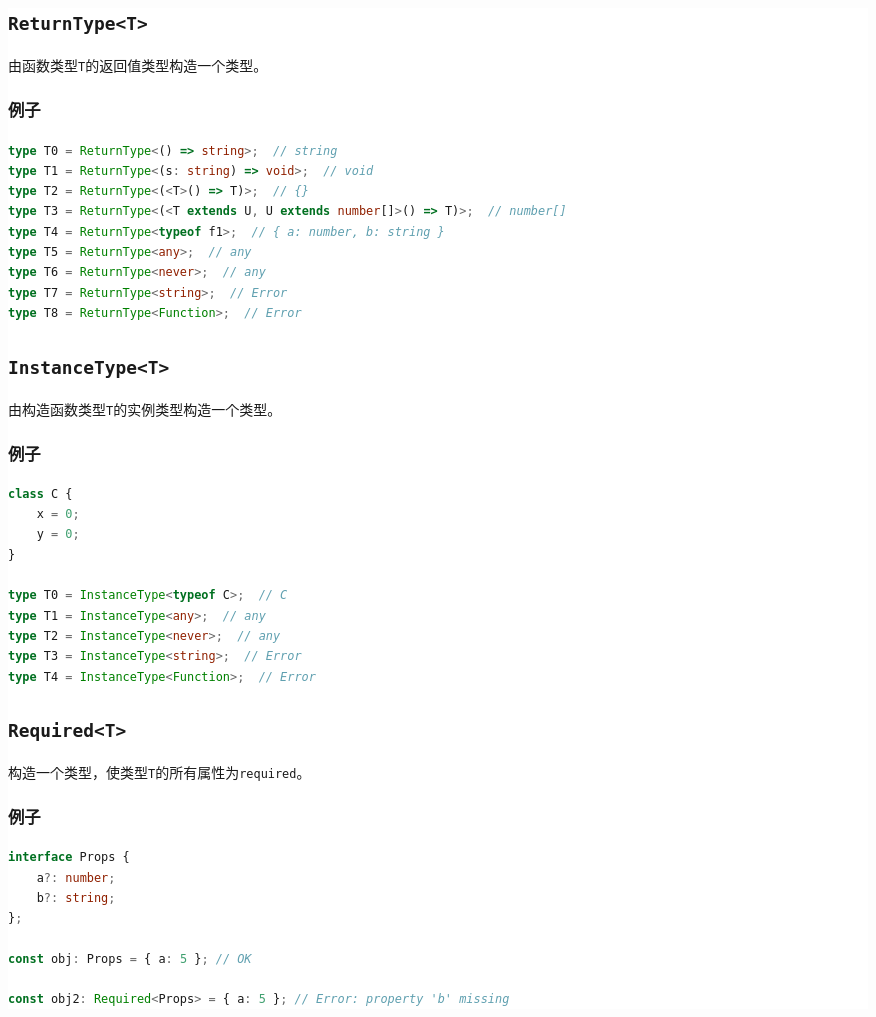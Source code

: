 ## `ReturnType<T>`

由函数类型`T`的返回值类型构造一个类型。

### 例子

```typescript
type T0 = ReturnType<() => string>;  // string
type T1 = ReturnType<(s: string) => void>;  // void
type T2 = ReturnType<(<T>() => T)>;  // {}
type T3 = ReturnType<(<T extends U, U extends number[]>() => T)>;  // number[]
type T4 = ReturnType<typeof f1>;  // { a: number, b: string }
type T5 = ReturnType<any>;  // any
type T6 = ReturnType<never>;  // any
type T7 = ReturnType<string>;  // Error
type T8 = ReturnType<Function>;  // Error
```

## `InstanceType<T>`

由构造函数类型`T`的实例类型构造一个类型。

### 例子

```typescript
class C {
    x = 0;
    y = 0;
}

type T0 = InstanceType<typeof C>;  // C
type T1 = InstanceType<any>;  // any
type T2 = InstanceType<never>;  // any
type T3 = InstanceType<string>;  // Error
type T4 = InstanceType<Function>;  // Error
```

## `Required<T>`

构造一个类型，使类型`T`的所有属性为`required`。

### 例子

```typescript
interface Props {
    a?: number;
    b?: string;
};

const obj: Props = { a: 5 }; // OK

const obj2: Required<Props> = { a: 5 }; // Error: property 'b' missing
```
